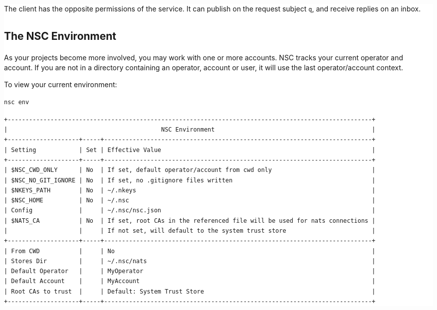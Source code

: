 
The client has the opposite permissions of the service. It can publish on the request subject `q`, and receive replies on an inbox.

## The NSC Environment

As your projects become more involved, you may work with one or more accounts. NSC tracks your current operator and account. If you are not in a directory containing an operator, account or user, it will use the last operator/account context.

To view your current environment:

```shell
nsc env
```
```text
+------------------------------------------------------------------------------------------------------+
|                                           NSC Environment                                            |
+--------------------+-----+---------------------------------------------------------------------------+
| Setting            | Set | Effective Value                                                           |
+--------------------+-----+---------------------------------------------------------------------------+
| $NSC_CWD_ONLY      | No  | If set, default operator/account from cwd only                            |
| $NSC_NO_GIT_IGNORE | No  | If set, no .gitignore files written                                       |
| $NKEYS_PATH        | No  | ~/.nkeys                                                                  |
| $NSC_HOME          | No  | ~/.nsc                                                                    |
| Config             |     | ~/.nsc/nsc.json                                                           |
| $NATS_CA           | No  | If set, root CAs in the referenced file will be used for nats connections |
|                    |     | If not set, will default to the system trust store                        |
+--------------------+-----+---------------------------------------------------------------------------+
| From CWD           |     | No                                                                        |
| Stores Dir         |     | ~/.nsc/nats                                                               |
| Default Operator   |     | MyOperator                                                                |
| Default Account    |     | MyAccount                                                                 |
| Root CAs to trust  |     | Default: System Trust Store                                               |
+--------------------+-----+---------------------------------------------------------------------------+
```
